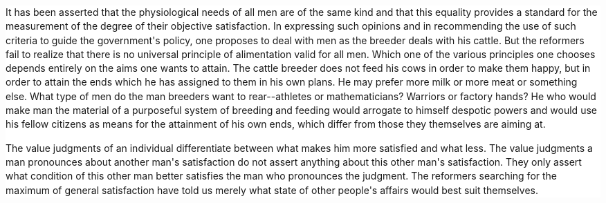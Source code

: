 It has been asserted that the physiological needs of all men are of the same kind and that this equality provides a standard for the measurement of the degree of their objective satisfaction. In expressing such opinions and in recommending the use of such criteria to guide the government's policy, one proposes to deal with men as the breeder deals with his cattle. But the reformers fail to realize that there is no universal principle of alimentation valid for all men. Which one of the various principles one chooses depends entirely on the aims one wants to attain. The cattle breeder does not feed his cows in order to make them happy, but in order to attain the ends which he has assigned to them in his own plans. He may prefer more milk or more meat or something else. What type of men do the man breeders want to rear--athletes or mathematicians? Warriors or factory hands? He who would make man the material of a purposeful system of breeding and feeding would arrogate to himself despotic powers and would use his fellow citizens as means for the attainment of his own ends, which differ from those they themselves are aiming at.

The value judgments of an individual differentiate between what makes him more satisfied and what less. The value judgments a man pronounces about another man's satisfaction do not assert anything about this other man's satisfaction. They only assert what condition of this other man better satisfies the man who pronounces the judgment. The reformers searching for the maximum of general satisfaction have told us merely what state of other people's affairs would best suit themselves.

